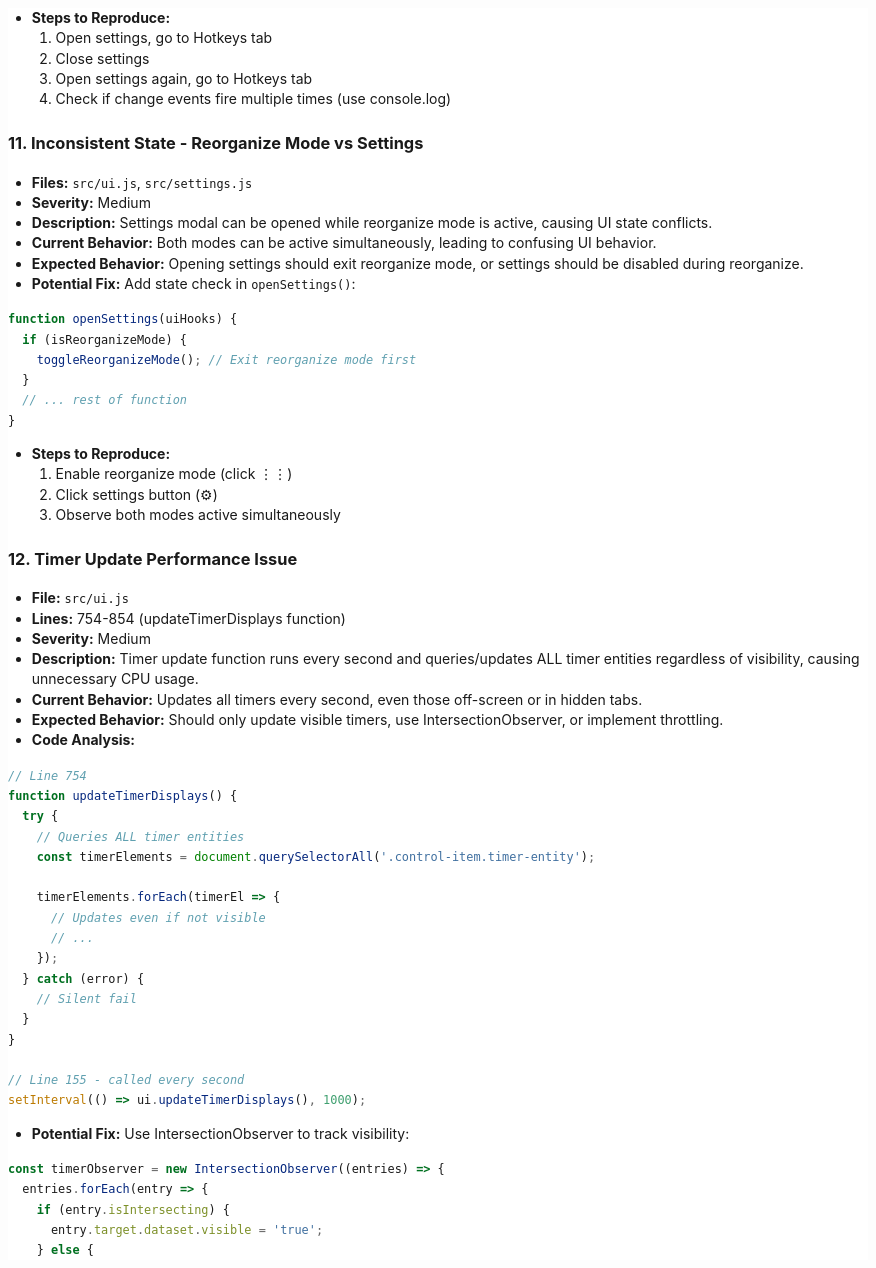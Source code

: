 - **Steps to Reproduce:**
  1. Open settings, go to Hotkeys tab
  2. Close settings
  3. Open settings again, go to Hotkeys tab
  4. Check if change events fire multiple times (use console.log)

### 11. Inconsistent State - Reorganize Mode vs Settings
- **Files:** `src/ui.js`, `src/settings.js`
- **Severity:** Medium
- **Description:** Settings modal can be opened while reorganize mode is active, causing UI state conflicts.
- **Current Behavior:** Both modes can be active simultaneously, leading to confusing UI behavior.
- **Expected Behavior:** Opening settings should exit reorganize mode, or settings should be disabled during reorganize.
- **Potential Fix:** Add state check in `openSettings()`:
```javascript
function openSettings(uiHooks) {
  if (isReorganizeMode) {
    toggleReorganizeMode(); // Exit reorganize mode first
  }
  // ... rest of function
}
```
- **Steps to Reproduce:**
  1. Enable reorganize mode (click ⋮⋮)
  2. Click settings button (⚙️)
  3. Observe both modes active simultaneously

### 12. Timer Update Performance Issue
- **File:** `src/ui.js`
- **Lines:** 754-854 (updateTimerDisplays function)
- **Severity:** Medium
- **Description:** Timer update function runs every second and queries/updates ALL timer entities regardless of visibility, causing unnecessary CPU usage.
- **Current Behavior:** Updates all timers every second, even those off-screen or in hidden tabs.
- **Expected Behavior:** Should only update visible timers, use IntersectionObserver, or implement throttling.
- **Code Analysis:**
```javascript
// Line 754
function updateTimerDisplays() {
  try {
    // Queries ALL timer entities
    const timerElements = document.querySelectorAll('.control-item.timer-entity');
    
    timerElements.forEach(timerEl => {
      // Updates even if not visible
      // ...
    });
  } catch (error) {
    // Silent fail
  }
}

// Line 155 - called every second
setInterval(() => ui.updateTimerDisplays(), 1000);
```
- **Potential Fix:** Use IntersectionObserver to track visibility:
```javascript
const timerObserver = new IntersectionObserver((entries) => {
  entries.forEach(entry => {
    if (entry.isIntersecting) {
      entry.target.dataset.visible = 'true';
    } else {
```